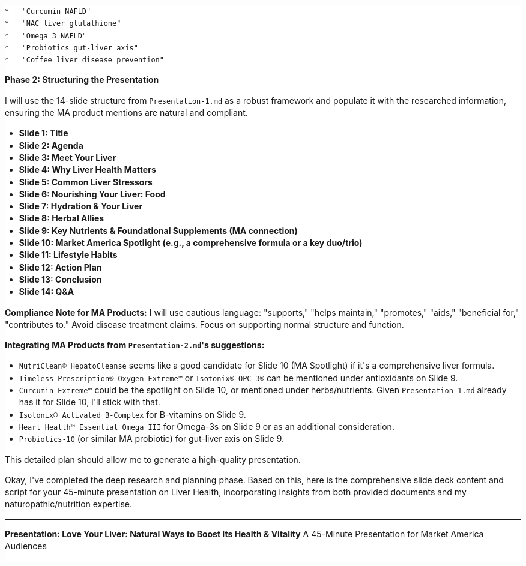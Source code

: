     *   "Curcumin NAFLD"
    *   "NAC liver glutathione"
    *   "Omega 3 NAFLD"
    *   "Probiotics gut-liver axis"
    *   "Coffee liver disease prevention"

**Phase 2: Structuring the Presentation**

I will use the 14-slide structure from `Presentation-1.md` as a robust framework and populate it with the researched information, ensuring the MA product mentions are natural and compliant.

*   **Slide 1: Title**
*   **Slide 2: Agenda**
*   **Slide 3: Meet Your Liver**
*   **Slide 4: Why Liver Health Matters**
*   **Slide 5: Common Liver Stressors**
*   **Slide 6: Nourishing Your Liver: Food**
*   **Slide 7: Hydration & Your Liver**
*   **Slide 8: Herbal Allies**
*   **Slide 9: Key Nutrients & Foundational Supplements (MA connection)**
*   **Slide 10: Market America Spotlight (e.g., a comprehensive formula or a key duo/trio)**
*   **Slide 11: Lifestyle Habits**
*   **Slide 12: Action Plan**
*   **Slide 13: Conclusion**
*   **Slide 14: Q&A**

**Compliance Note for MA Products:** I will use cautious language: "supports," "helps maintain," "promotes," "aids," "beneficial for," "contributes to." Avoid disease treatment claims. Focus on supporting normal structure and function.

**Integrating MA Products from `Presentation-2.md`'s suggestions:**
*   `NutriClean® HepatoCleanse` seems like a good candidate for Slide 10 (MA Spotlight) if it's a comprehensive liver formula.
*   `Timeless Prescription® Oxygen Extreme™` or `Isotonix® OPC-3®` can be mentioned under antioxidants on Slide 9.
*   `Curcumin Extreme™` could be the spotlight on Slide 10, or mentioned under herbs/nutrients. Given `Presentation-1.md` already has it for Slide 10, I'll stick with that.
*   `Isotonix® Activated B-Complex` for B-vitamins on Slide 9.
*   `Heart Health™ Essential Omega III` for Omega-3s on Slide 9 or as an additional consideration.
*   `Probiotics-10` (or similar MA probiotic) for gut-liver axis on Slide 9.

This detailed plan should allow me to generate a high-quality presentation.

</think>

Okay, I've completed the deep research and planning phase. Based on this, here is the comprehensive slide deck content and script for your 45-minute presentation on Liver Health, incorporating insights from both provided documents and my naturopathic/nutrition expertise.

---

**Presentation: Love Your Liver: Natural Ways to Boost Its Health & Vitality**
A 45-Minute Presentation for Market America Audiences

---
